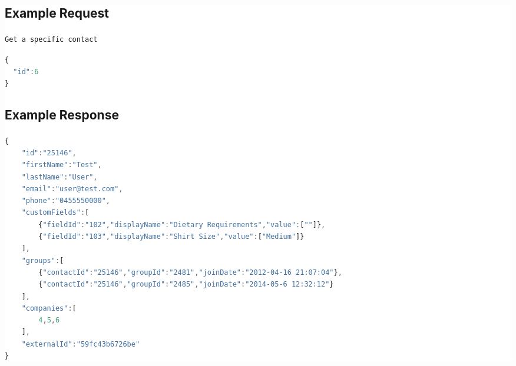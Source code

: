 ## Example Request

`Get a specific contact`

```javascript
{ 
  "id":6
}
```

## Example Response

```javascript
{
    "id":"25146",
    "firstName":"Test",
    "lastName":"User",
    "email":"user@test.com",
    "phone":"0455550000",
    "customFields":[
        {"fieldId":"102","displayName":"Dietary Requirements","value":[""]},
        {"fieldId":"103","displayName":"Shirt Size","value":["Medium"]}
    ],
    "groups":[
        {"contactId":"25146","groupId":"2481","joinDate":"2012-04-16 21:07:04"},
        {"contactId":"25146","groupId":"2485","joinDate":"2014-05-6 12:32:12"}
    ],
    "companies":[
        4,5,6
    ],
    "externalId":"59fc43b6726be"
}
```

